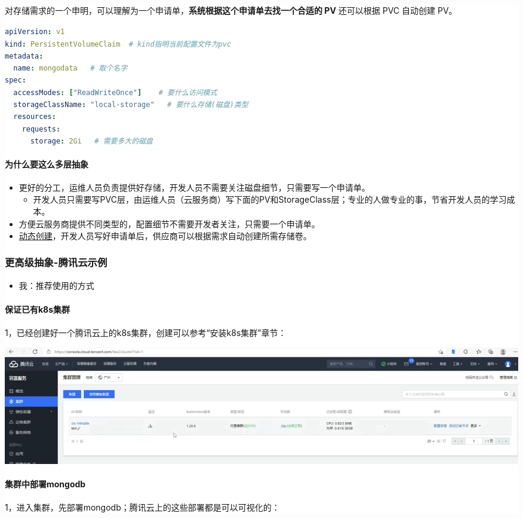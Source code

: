 对存储需求的一个申明，可以理解为一个申请单，**系统根据这个申请单去找一个合适的 PV**
还可以根据 PVC 自动创建 PV。

```yml
apiVersion: v1
kind: PersistentVolumeClaim  # kind指明当前配置文件为pvc
metadata:
  name: mongodata   # 取个名字
spec:
  accessModes: ["ReadWriteOnce"]    # 要什么访问模式
  storageClassName: "local-storage"   # 要什么存储(磁盘)类型
  resources:
    requests:
      storage: 2Gi   # 需要多大的磁盘
```

#### 为什么要这么多层抽象

- 更好的分工，运维人员负责提供好存储，开发人员不需要关注磁盘细节，只需要写一个申请单。
  - 开发人员只需要写PVC层，由运维人员（云服务商）写下面的PV和StorageClass层；专业的人做专业的事，节省开发人员的学习成本。
- 方便云服务商提供不同类型的，配置细节不需要开发者关注，只需要一个申请单。
- [动态创建](https://kubernetes.io/zh/docs/concepts/storage/dynamic-provisioning/)，开发人员写好申请单后，供应商可以根据需求自动创建所需存储卷。

### 更高级抽象-腾讯云示例

- 我：推荐使用的方式

#### 保证已有k8s集群

1，已经创建好一个腾讯云上的k8s集群，创建可以参考“安装k8s集群”章节：

![image-20230531105039287](k8s.assets/image-20230531105039287.png)

#### 集群中部署mongodb

1，进入集群，先部署mongodb；腾讯云上的这些部署都是可以可视化的：
